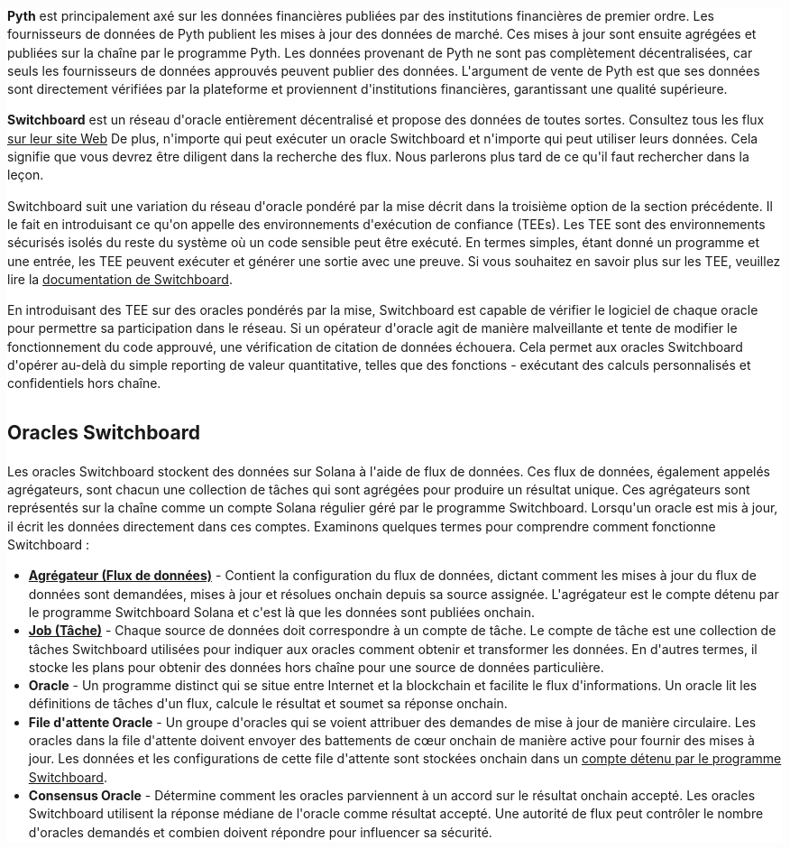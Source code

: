 **Pyth** est principalement axé sur les données financières publiées par des institutions financières de premier ordre. Les fournisseurs de données de Pyth publient les mises à jour des données de marché. Ces mises à jour sont ensuite agrégées et publiées sur la chaîne par le programme Pyth. Les données provenant de Pyth ne sont pas complètement décentralisées, car seuls les fournisseurs de données approuvés peuvent publier des données. L'argument de vente de Pyth est que ses données sont directement vérifiées par la plateforme et proviennent d'institutions financières, garantissant une qualité supérieure.

**Switchboard** est un réseau d'oracle entièrement décentralisé et propose des données de toutes sortes. Consultez tous les flux [sur leur site Web](https://app.switchboard.xyz/solana/devnet/explore) De plus, n'importe qui peut exécuter un oracle Switchboard et n'importe qui peut utiliser leurs données. Cela signifie que vous devrez être diligent dans la recherche des flux. Nous parlerons plus tard de ce qu'il faut rechercher dans la leçon.

Switchboard suit une variation du réseau d'oracle pondéré par la mise décrit dans la troisième option de la section précédente. Il le fait en introduisant ce qu'on appelle des environnements d'exécution de confiance (TEEs). Les TEE sont des environnements sécurisés isolés du reste du système où un code sensible peut être exécuté. En termes simples, étant donné un programme et une entrée, les TEE peuvent exécuter et générer une sortie avec une preuve. Si vous souhaitez en savoir plus sur les TEE, veuillez lire la [documentation de Switchboard](https://docs.switchboard.xyz/functions).

En introduisant des TEE sur des oracles pondérés par la mise, Switchboard est capable de vérifier le logiciel de chaque oracle pour permettre sa participation dans le réseau. Si un opérateur d'oracle agit de manière malveillante et tente de modifier le fonctionnement du code approuvé, une vérification de citation de données échouera. Cela permet aux oracles Switchboard d'opérer au-delà du simple reporting de valeur quantitative, telles que des fonctions - exécutant des calculs personnalisés et confidentiels hors chaîne.

## Oracles Switchboard

Les oracles Switchboard stockent des données sur Solana à l'aide de flux de données. Ces flux de données, également appelés agrégateurs, sont chacun une collection de tâches qui sont agrégées pour produire un résultat unique. Ces agrégateurs sont représentés sur la chaîne comme un compte Solana régulier géré par le programme Switchboard. Lorsqu'un oracle est mis à jour, il écrit les données directement dans ces comptes. Examinons quelques termes pour comprendre comment fonctionne Switchboard :

- **[Agrégateur (Flux de données)](https://github.com/switchboard-xyz/sbv2-solana/blob/0b5e0911a1851f9ca37042e6ff88db4cd840067b/rust/switchboard-solana/src/oracle_program/accounts/aggregator.rs#L60)** - Contient la configuration du flux de données, dictant comment les mises à jour du flux de données sont demandées, mises à jour et résolues onchain depuis sa source assignée. L'agrégateur est le compte détenu par le programme Switchboard Solana et c'est là que les données sont publiées onchain.
- **[Job (Tâche)](https://github.com/switchboard-xyz/sbv2-solana/blob/0b5e0911a1851f9ca37042e6ff88db4cd840067b/rust/switchboard-solana/src/oracle_program/accounts/job.rs)** - Chaque source de données doit correspondre à un compte de tâche. Le compte de tâche est une collection de tâches Switchboard utilisées pour indiquer aux oracles comment obtenir et transformer les données. En d'autres termes, il stocke les plans pour obtenir des données hors chaîne pour une source de données particulière.
- **Oracle** - Un programme distinct qui se situe entre Internet et la blockchain et facilite le flux d'informations. Un oracle lit les définitions de tâches d'un flux, calcule le résultat et soumet sa réponse onchain.
- **File d'attente Oracle** - Un groupe d'oracles qui se voient attribuer des demandes de mise à jour de manière circulaire. Les oracles dans la file d'attente doivent envoyer des battements de cœur onchain de manière active pour fournir des mises à jour. Les données et les configurations de cette file d'attente sont stockées onchain dans un [compte détenu par le programme Switchboard](https://github.com/switchboard-xyz/solana-sdk/blob/9dc3df8a5abe261e23d46d14f9e80a7032bb346c/javascript/solana.js/src/generated/oracle-program/accounts/OracleQueueAccountData.ts#L8).
- **Consensus Oracle** - Détermine comment les oracles parviennent à un accord sur le résultat onchain accepté. Les oracles Switchboard utilisent la réponse médiane de l'oracle comme résultat accepté. Une autorité de flux peut contrôler le nombre d'oracles demandés et combien doivent répondre pour influencer sa sécurité.
